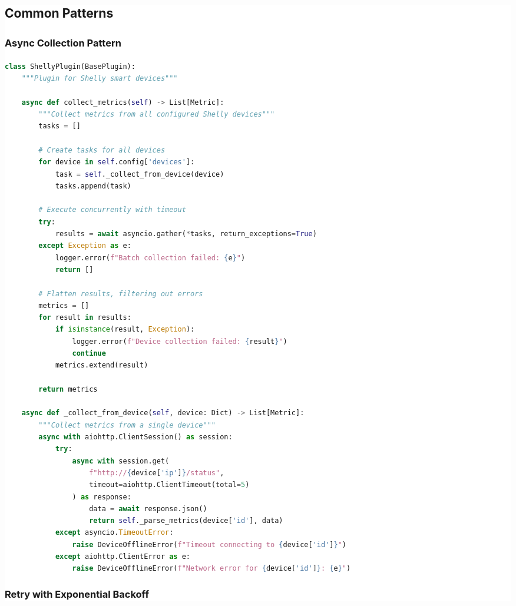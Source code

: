 ## Common Patterns

### Async Collection Pattern

```python
class ShellyPlugin(BasePlugin):
    """Plugin for Shelly smart devices"""
    
    async def collect_metrics(self) -> List[Metric]:
        """Collect metrics from all configured Shelly devices"""
        tasks = []
        
        # Create tasks for all devices
        for device in self.config['devices']:
            task = self._collect_from_device(device)
            tasks.append(task)
        
        # Execute concurrently with timeout
        try:
            results = await asyncio.gather(*tasks, return_exceptions=True)
        except Exception as e:
            logger.error(f"Batch collection failed: {e}")
            return []
        
        # Flatten results, filtering out errors
        metrics = []
        for result in results:
            if isinstance(result, Exception):
                logger.error(f"Device collection failed: {result}")
                continue
            metrics.extend(result)
        
        return metrics
    
    async def _collect_from_device(self, device: Dict) -> List[Metric]:
        """Collect metrics from a single device"""
        async with aiohttp.ClientSession() as session:
            try:
                async with session.get(
                    f"http://{device['ip']}/status",
                    timeout=aiohttp.ClientTimeout(total=5)
                ) as response:
                    data = await response.json()
                    return self._parse_metrics(device['id'], data)
            except asyncio.TimeoutError:
                raise DeviceOfflineError(f"Timeout connecting to {device['id']}")
            except aiohttp.ClientError as e:
                raise DeviceOfflineError(f"Network error for {device['id']}: {e}")
```

### Retry with Exponential Backoff
